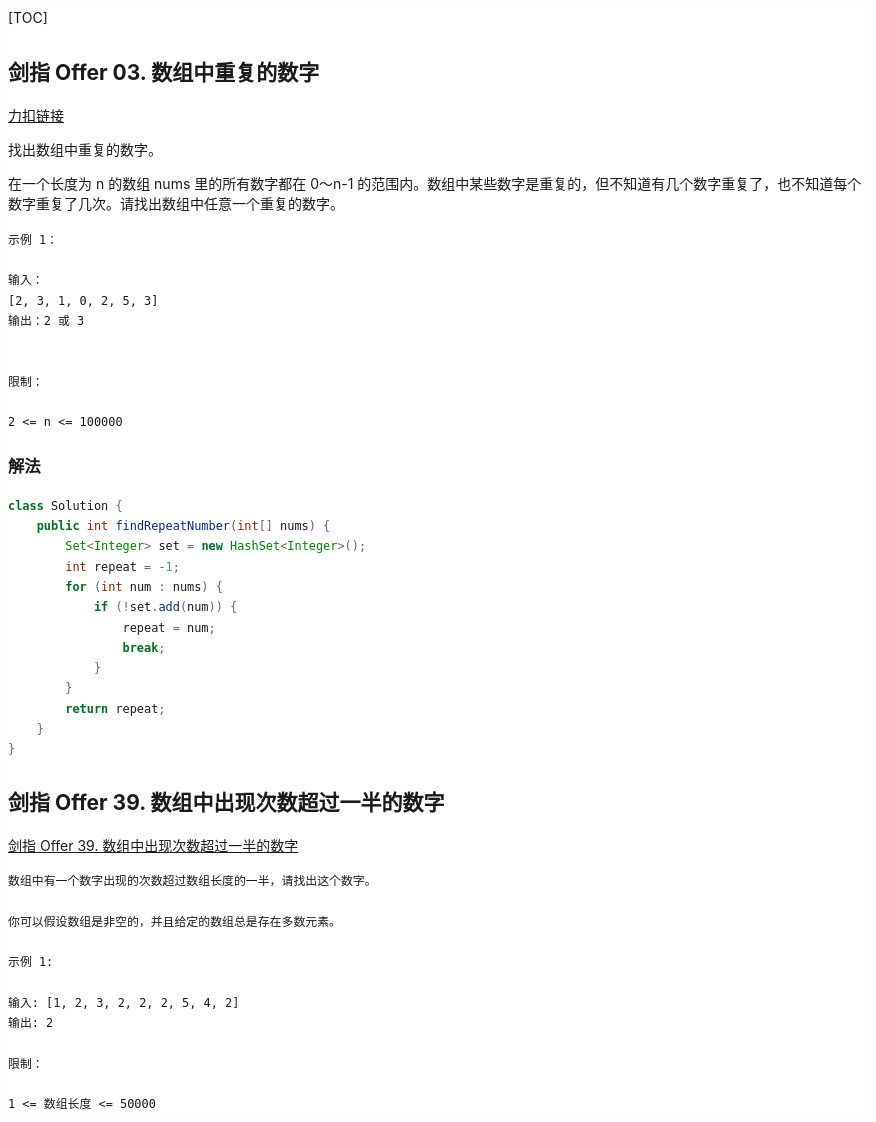 [TOC]



## 剑指 Offer 03. 数组中重复的数字

[力扣链接](https://leetcode-cn.com/problems/shu-zu-zhong-zhong-fu-de-shu-zi-lcof/)

找出数组中重复的数字。


在一个长度为 n 的数组 nums 里的所有数字都在 0～n-1 的范围内。数组中某些数字是重复的，但不知道有几个数字重复了，也不知道每个数字重复了几次。请找出数组中任意一个重复的数字。

```
示例 1：

输入：
[2, 3, 1, 0, 2, 5, 3]
输出：2 或 3 
 

限制：

2 <= n <= 100000
```

### 解法

```java
class Solution {
    public int findRepeatNumber(int[] nums) {
        Set<Integer> set = new HashSet<Integer>();
        int repeat = -1;
        for (int num : nums) {
            if (!set.add(num)) {
                repeat = num;
                break;
            }
        }
        return repeat;
    }
}
```

## 剑指 Offer 39. 数组中出现次数超过一半的数字

[剑指 Offer 39. 数组中出现次数超过一半的数字](https://leetcode-cn.com/problems/shu-zu-zhong-chu-xian-ci-shu-chao-guo-yi-ban-de-shu-zi-lcof/)

```
数组中有一个数字出现的次数超过数组长度的一半，请找出这个数字。

你可以假设数组是非空的，并且给定的数组总是存在多数元素。

示例 1:

输入: [1, 2, 3, 2, 2, 2, 5, 4, 2]
输出: 2
 
限制：

1 <= 数组长度 <= 50000
```
